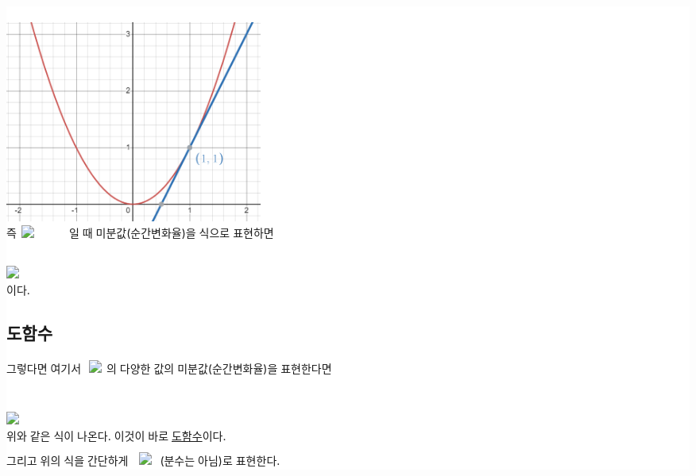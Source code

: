 <img style="width: 320px; margin-top: 20px; margin-right: 10px" id="output" src="testImg/sg2.PNG"> 

<br>
<div style="display: flex; margin-top: 0px">
즉 <img style="width: 54px; margin-right: 6px; margin-left: 6px;" id="output" src="https://latex.codecogs.com/svg.image?x=1">일 때 미분값(순간변화율)을 식으로 표현하면
</div>

<img style="width: 300px; margin-top: 30px;" id="output" src="https://latex.codecogs.com/svg.image?\displaystyle \lim_{\Delta x\to 0}\frac{f(1+\Delta x)-f(1)}{\Delta x}">

<br>
이다.

<div id="도함수"></div>

## 도함수

그렇다면 여기서 <img style="width: 16px; margin-right: 6px; margin-left: 6px;" id="output" src="	https://latex.codecogs.com/svg.image?x">의 다양한 값의 미분값(순간변화율)을 표현한다면

<img style="width: 300px; margin-top: 30px;" id="output" src="https://latex.codecogs.com/svg.image?\displaystyle \lim_{\Delta x\to 0}\frac{f(x+\Delta x)-f(x)}{\Delta x}">

<br>
<div>위와 같은 식이 나온다. 이것이 바로 <u>도함수</u>이다.</div>

<div style="display: flex; margin-top: 10px">
<div>
그리고 위의 식을 간단하게 <img style="width: 28px; margin-right: 6px; margin-left: 10px;" id="output" src="https://latex.codecogs.com/svg.image?\frac{dy}{dx}">
(분수는 아님)로 표현한다.
</div>
</div>
